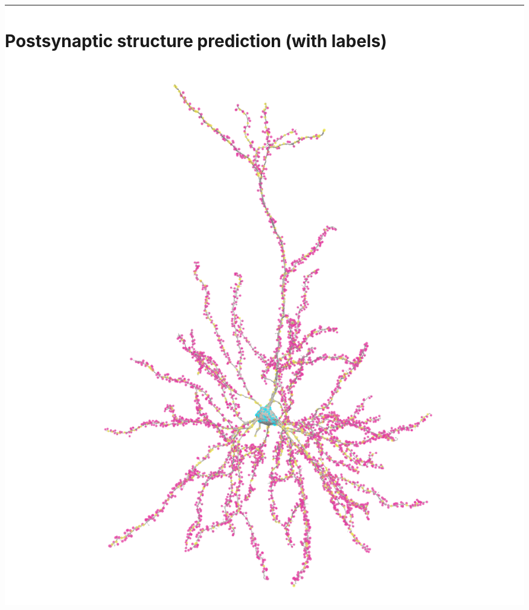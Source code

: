 </div>
</div>
</div>

---

# Postsynaptic structure prediction (with labels)

<div class="columns">
<div>

![](./images/vortex_labels/vortex_labels_example.svg)
